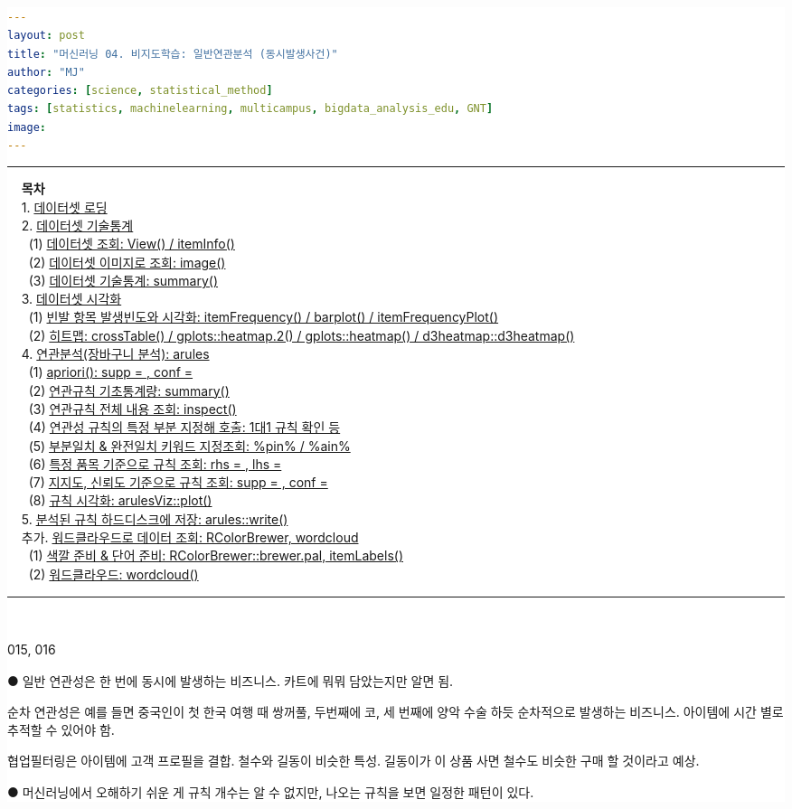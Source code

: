```yaml
---
layout: post
title: "머신러닝 04. 비지도학습: 일반연관분석 (동시발생사건)"
author: "MJ"
categories: [science, statistical_method]
tags: [statistics, machinelearning, multicampus, bigdata_analysis_edu, GNT]
image: 
---
```



---
&nbsp; &nbsp; **목차**<br>
&nbsp; &nbsp; 1. [데이터셋 로딩](#1)<br>
&nbsp; &nbsp; 2. [데이터셋 기술통계](#2)<br>
&nbsp; &nbsp;&nbsp;&nbsp; (1) [데이터셋 조회: View() / itemInfo()](#2_1)<br>
&nbsp; &nbsp;&nbsp;&nbsp; (2) [데이터셋 이미지로 조회: image()](#2_2)<br>
&nbsp; &nbsp;&nbsp;&nbsp; (3) [데이터셋 기술통계: summary()](#2_3)<br>
&nbsp; &nbsp; 3. [데이터셋 시각화](#3)<br>
&nbsp; &nbsp;&nbsp;&nbsp; (1) [빈발 항목 발생빈도와 시각화: itemFrequency() / barplot() / itemFrequencyPlot()](#3_1)<br>
&nbsp; &nbsp;&nbsp;&nbsp; (2) [히트맵: crossTable() / gplots::heatmap.2() / gplots::heatmap() / d3heatmap::d3heatmap()](#3_2)<br>
&nbsp; &nbsp; 4. [연관분석(장바구니 분석): arules](#4)<br>
&nbsp; &nbsp;&nbsp;&nbsp; (1) [apriori(): supp = , conf = ](#4_1)<br>
&nbsp; &nbsp;&nbsp;&nbsp; (2) [연관규칙 기초통계량: summary()](#4_2)<br>
&nbsp; &nbsp;&nbsp;&nbsp; (3) [연관규칙 전체 내용 조회: inspect()](#4_3)<br>
&nbsp; &nbsp;&nbsp;&nbsp; (4) [연관성 규칙의 특정 부분 지정해 호출: 1대1 규칙 확인 등](#4_5)<br>
&nbsp; &nbsp;&nbsp;&nbsp; (5) [부분일치 & 완전일치 키워드 지정조회: %pin% / %ain%](#4_5)<br>
&nbsp; &nbsp;&nbsp;&nbsp; (6) [특정 품목 기준으로 규칙 조회: rhs = , lhs = ](#4_6)<br>
&nbsp; &nbsp;&nbsp;&nbsp; (7) [지지도, 신뢰도 기준으로 규칙 조회: supp = , conf = ](#4_7)<br>
&nbsp; &nbsp;&nbsp;&nbsp; (8) [규칙 시각화: arulesViz::plot() ](#4_8)<br>
&nbsp; &nbsp; 5. [분석된 규칙 하드디스크에 저장: arules::write()](#5)<br>
&nbsp; &nbsp; 추가. [워드클라우드로 데이터 조회: RColorBrewer, wordcloud](#추가)<br>
&nbsp; &nbsp;&nbsp;&nbsp; (1) [색깔 준비 & 단어 준비: RColorBrewer::brewer.pal, itemLabels()](#추가_1)<br>
&nbsp; &nbsp;&nbsp;&nbsp; (2) [워드클라우드: wordcloud()](#추가_2)<br>

---

<br>

015, 016

● 일반 연관성은 한 번에 동시에 발생하는 비즈니스. 카트에 뭐뭐 담았는지만 알면 됨.

순차 연관성은 예를 들면 중국인이 첫 한국 여행 때 쌍꺼풀, 두번째에 코, 세 번째에 양악 수술 하듯 순차적으로 발생하는 비즈니스. 아이템에 시간 별로 추적할 수 있어야 함.

협업필터링은 아이템에 고객 프로필을 결합. 철수와 길동이 비슷한 특성. 길동이가 이 상품 사면 철수도 비슷한 구매 할 것이라고 예상.






● 머신러닝에서 오해하기 쉬운 게 규칙 개수는 알 수 없지만, 나오는 규칙을 보면 일정한 패턴이 있다. 
